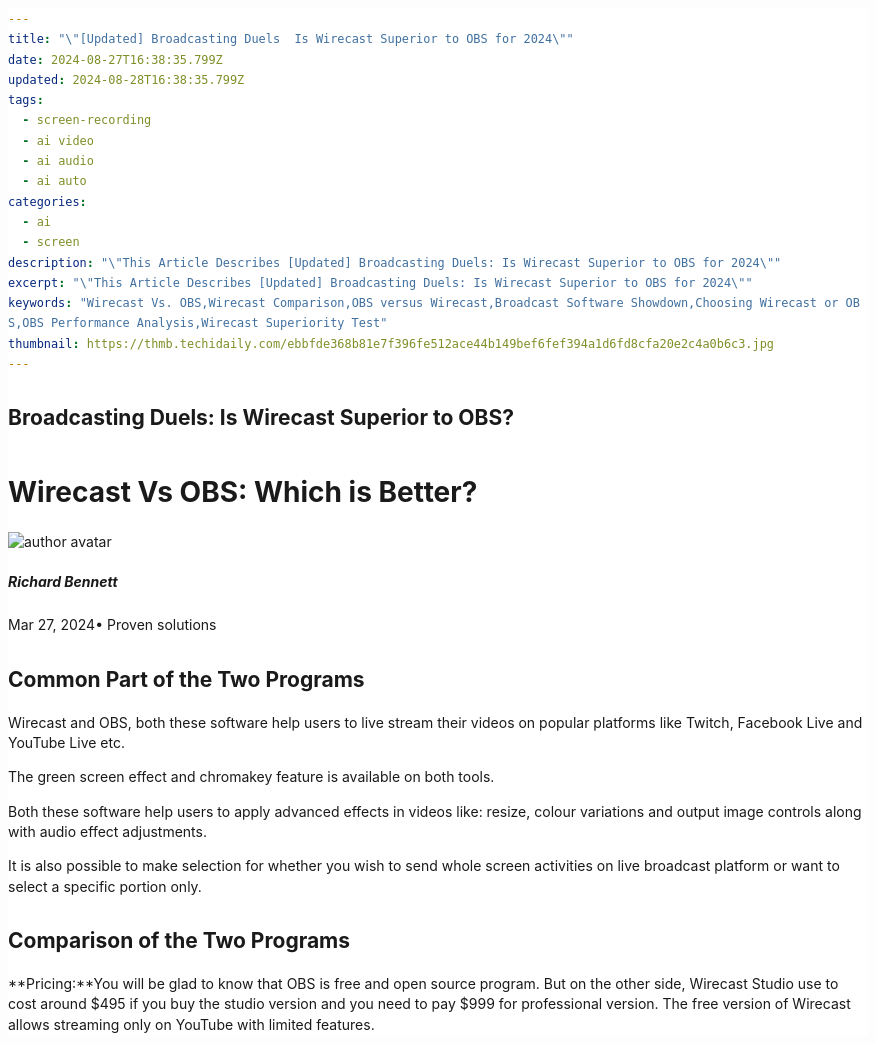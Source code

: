 ```yaml
---
title: "\"[Updated] Broadcasting Duels  Is Wirecast Superior to OBS for 2024\""
date: 2024-08-27T16:38:35.799Z
updated: 2024-08-28T16:38:35.799Z
tags: 
  - screen-recording
  - ai video
  - ai audio
  - ai auto
categories: 
  - ai
  - screen
description: "\"This Article Describes [Updated] Broadcasting Duels: Is Wirecast Superior to OBS for 2024\""
excerpt: "\"This Article Describes [Updated] Broadcasting Duels: Is Wirecast Superior to OBS for 2024\""
keywords: "Wirecast Vs. OBS,Wirecast Comparison,OBS versus Wirecast,Broadcast Software Showdown,Choosing Wirecast or OBS,OBS Performance Analysis,Wirecast Superiority Test"
thumbnail: https://thmb.techidaily.com/ebbfde368b81e7f396fe512ace44b149bef6fef394a1d6fd8cfa20e2c4a0b6c3.jpg
---
```


## Broadcasting Duels: Is Wirecast Superior to OBS?

# Wirecast Vs OBS: Which is Better?

![author avatar](https://images.wondershare.com/filmora/article-images/richard-bennett.jpg)

##### Richard Bennett

 Mar 27, 2024• Proven solutions

## Common Part of the Two Programs

Wirecast and OBS, both these software help users to live stream their videos on popular platforms like Twitch, Facebook Live and YouTube Live etc.

The green screen effect and chromakey feature is available on both tools.

Both these software help users to apply advanced effects in videos like: resize, colour variations and output image controls along with audio effect adjustments.

It is also possible to make selection for whether you wish to send whole screen activities on live broadcast platform or want to select a specific portion only.

## Comparison of the Two Programs

**Pricing:**You will be glad to know that OBS is free and open source program. But on the other side, Wirecast Studio use to cost around $495 if you buy the studio version and you need to pay $999 for professional version. The free version of Wirecast allows streaming only on YouTube with limited features.
